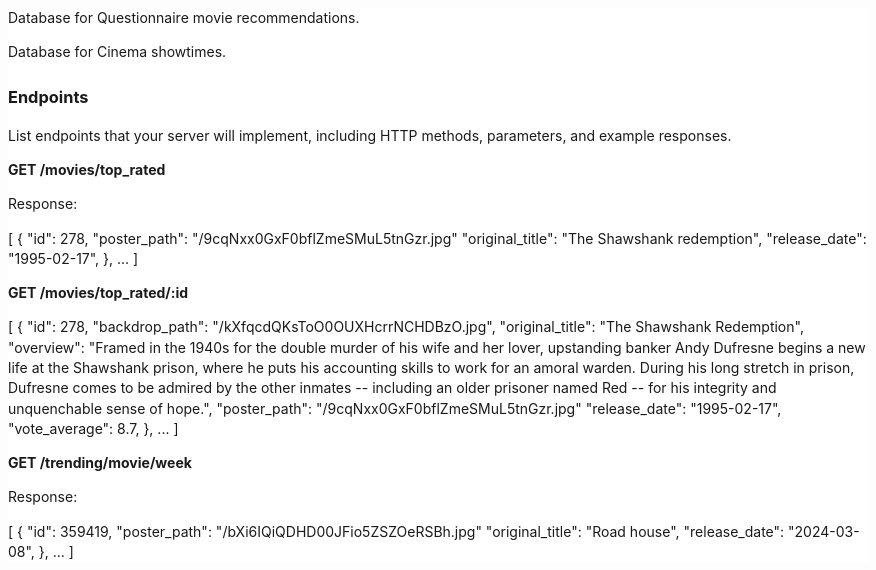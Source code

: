 Database for Questionnaire movie recommendations.

Database for Cinema showtimes.

### Endpoints

List endpoints that your server will implement, including HTTP methods, parameters, and example responses.

**GET /movies/top_rated**

Response:

[
{
"id": 278,
"poster_path": "/9cqNxx0GxF0bflZmeSMuL5tnGzr.jpg"
"original_title": "The Shawshank redemption",
"release_date": "1995-02-17",
},
...
]

**GET /movies/top_rated/:id**

[
{
"id": 278,
"backdrop_path": "/kXfqcdQKsToO0OUXHcrrNCHDBzO.jpg",
"original_title": "The Shawshank Redemption",
"overview": "Framed in the 1940s for the double murder of his wife and her lover, upstanding banker Andy Dufresne begins a new life at the Shawshank prison, where he puts his accounting skills to work for an amoral warden. During his long stretch in prison, Dufresne comes to be admired by the other inmates -- including an older prisoner named Red -- for his integrity and unquenchable sense of hope.",
"poster_path": "/9cqNxx0GxF0bflZmeSMuL5tnGzr.jpg"
"release_date": "1995-02-17",
"vote_average": 8.7,
},
...
]

**GET /trending/movie/week**

Response:

[
{
"id": 359419,
"poster_path": "/bXi6IQiQDHD00JFio5ZSZOeRSBh.jpg"
"original_title": "Road house",
"release_date": "2024-03-08",
},
...
]
